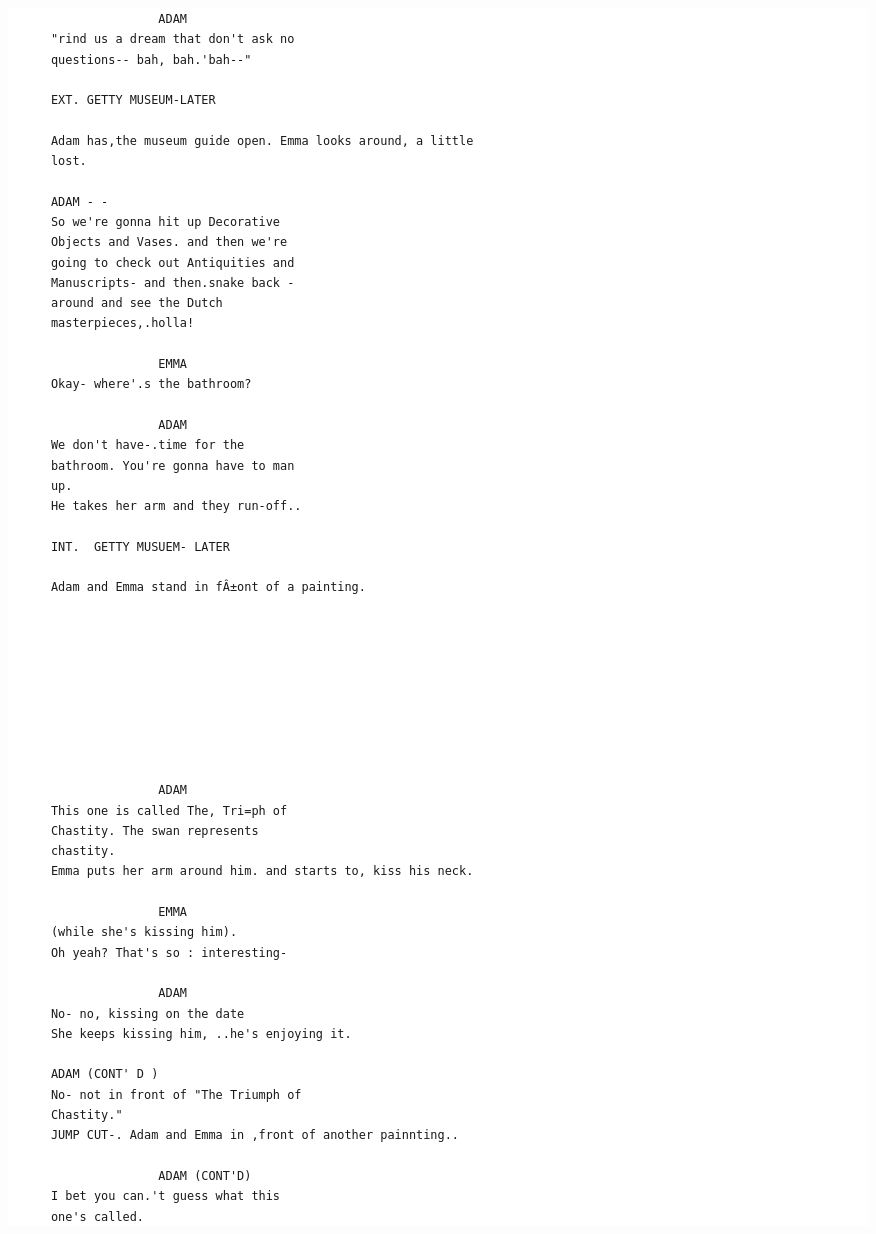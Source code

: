                          ADAM
          "rind us a dream that don't ask no
          questions-- bah, bah.'bah--"

          EXT. GETTY MUSEUM-LATER

          Adam has,the museum guide open. Emma looks around, a little
          lost.

          ADAM - -
          So we're gonna hit up Decorative
          Objects and Vases. and then we're
          going to check out Antiquities and
          Manuscripts- and then.snake back -
          around and see the Dutch
          masterpieces,.holla!

                         EMMA
          Okay- where'.s the bathroom?

                         ADAM
          We don't have-.time for the
          bathroom. You're gonna have to man
          up.
          He takes her arm and they run-off..

          INT.  GETTY MUSUEM- LATER

          Adam and Emma stand in fÂ±ont of a painting.

                         

                         

                         

                         

                         ADAM
          This one is called The, Tri=ph of
          Chastity. The swan represents
          chastity.
          Emma puts her arm around him. and starts to, kiss his neck.

                         EMMA
          (while she's kissing him).
          Oh yeah? That's so : interesting-

                         ADAM
          No- no, kissing on the date
          She keeps kissing him, ..he's enjoying it.

          ADAM (CONT' D )
          No- not in front of "The Triumph of
          Chastity."
          JUMP CUT-. Adam and Emma in ,front of another painnting..

                         ADAM (CONT'D)
          I bet you can.'t guess what this
          one's called.
